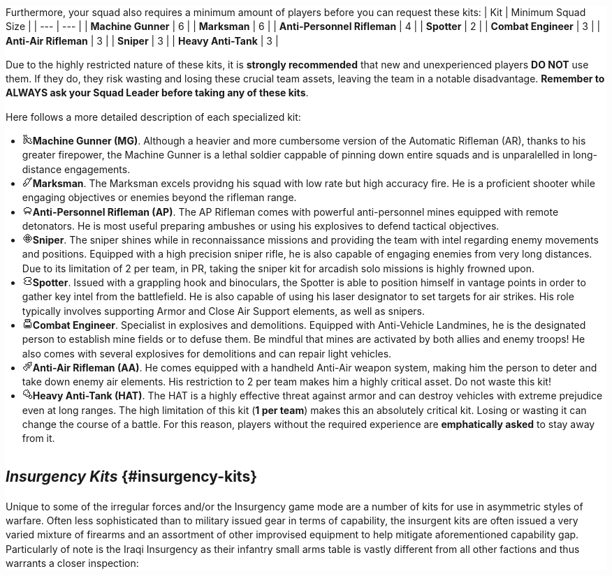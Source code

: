Furthermore, your squad also requires a minimum amount of players before you can request these kits:
| Kit | Minimum Squad Size |
| --- | --- |
| **Machine Gunner** | 6 |
| **Marksman** | 6 |
| **Anti-Personnel Rifleman** | 4 |
| **Spotter** | 2 |
| **Combat Engineer** | 3 |
| **Anti-Air Rifleman** | 3 |
| **Sniper** | 3 |
| **Heavy Anti-Tank** | 3 |

Due to the highly restricted nature of these kits, it is **strongly recommended** that new and unexperienced players **DO NOT** use them. If they do, they risk wasting and losing these crucial team assets, leaving the team in a notable disadvantage. **Remember to ALWAYS ask your Squad Leader before taking any of these kits**.

Here follows a more detailed description of each specialized kit:

* ![](../assets/mlg.png)**Machine Gunner \(MG\)**. Although a heavier and more cumbersome version of the Automatic Rifleman \(AR\), thanks to his greater firepower, the Machine Gunner is a lethal soldier cappable of pinning down entire squads and is unparalelled in long-distance engagements.
* ![](../assets/marskman.png)**Marksman**. The Marksman excels providng his squad with low rate but high accuracy fire. He is a proficient shooter while engaging objectives or enemies beyond the rifleman range.
* ![](../assets/ap.png)**Anti-Personnel Rifleman \(AP\)**. The AP Rifleman comes with powerful anti-personnel mines equipped with remote detonators. He is most useful preparing ambushes or using his explosives to defend tactical objectives.
* ![](../assets/sniper.png)**Sniper**. The sniper shines while in reconnaissance missions and providing the team with intel regarding enemy movements and positions. Equipped with a high precision sniper rifle, he is also capable of engaging enemies from very long distances. Due to its limitation of 2 per team, in PR, taking the sniper kit for arcadish solo missions is highly frowned upon.
* ![](../assets/spotter.png)**Spotter**. Issued with a grappling hook and binoculars, the Spotter is able to position himself in vantage points in order to gather key intel from the battlefield. He is also capable of using his laser designator to set targets for air strikes. His role typically involves supporting Armor and Close Air Support elements, as well as snipers.
* ![](../assets/combat_engineer.png)**Combat Engineer**. Specialist in explosives and demolitions. Equipped with Anti-Vehicle Landmines, he is the designated person to establish mine fields or to defuse them. Be mindful that mines are activated by both allies and enemy troops! He also comes with several explosives for demolitions and can repair light vehicles.
* ![](../assets/aa.png)**Anti-Air Rifleman \(AA\)**. He comes equipped with a handheld Anti-Air weapon system, making him the person to deter and take down enemy air elements. His restriction to 2 per team makes him a highly critical asset. Do not waste this kit!
* ![](../assets/hay.png)**Heavy Anti-Tank \(HAT\)**. The HAT is a highly effective threat against armor and can destroy vehicles with extreme prejudice even at long ranges. The high limitation of this kit \(**1 per team**\) makes this an absolutely critical kit. Losing or wasting it can change the course of a battle. For this reason, players without the required experience are **emphatically asked** to stay away from it.


## _Insurgency Kits_ {#insurgency-kits}

Unique to some of the irregular forces and/or the Insurgency game mode are a number of kits for use in asymmetric styles of warfare. Often less sophisticated than to military issued gear in terms of capability, the insurgent kits are often issued a very varied mixture of firearms and an assortment of other improvised equipment to help mitigate aforementioned capability gap. Particularly of note is the Iraqi Insurgency as their infantry small arms table is vastly different from all other factions and thus warrants a closer inspection:
